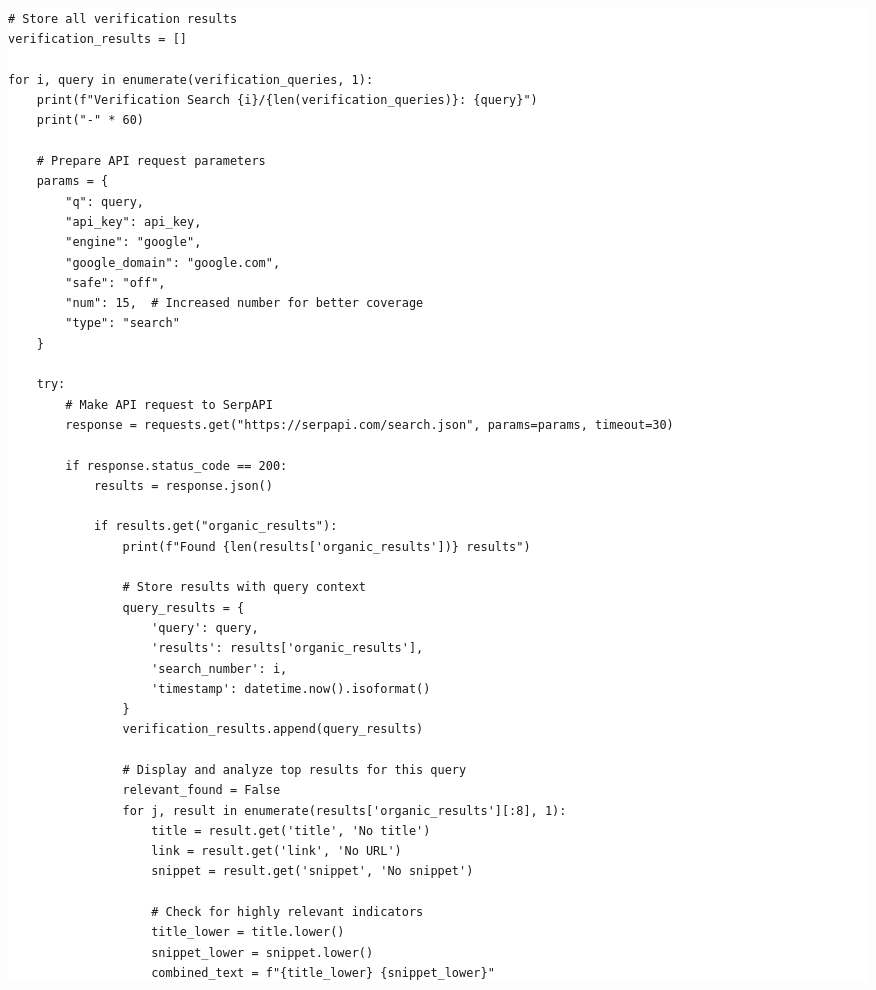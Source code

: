     # Store all verification results
    verification_results = []
    
    for i, query in enumerate(verification_queries, 1):
        print(f"Verification Search {i}/{len(verification_queries)}: {query}")
        print("-" * 60)
        
        # Prepare API request parameters
        params = {
            "q": query,
            "api_key": api_key,
            "engine": "google",
            "google_domain": "google.com",
            "safe": "off",
            "num": 15,  # Increased number for better coverage
            "type": "search"
        }
        
        try:
            # Make API request to SerpAPI
            response = requests.get("https://serpapi.com/search.json", params=params, timeout=30)
            
            if response.status_code == 200:
                results = response.json()
                
                if results.get("organic_results"):
                    print(f"Found {len(results['organic_results'])} results")
                    
                    # Store results with query context
                    query_results = {
                        'query': query,
                        'results': results['organic_results'],
                        'search_number': i,
                        'timestamp': datetime.now().isoformat()
                    }
                    verification_results.append(query_results)
                    
                    # Display and analyze top results for this query
                    relevant_found = False
                    for j, result in enumerate(results['organic_results'][:8], 1):
                        title = result.get('title', 'No title')
                        link = result.get('link', 'No URL')
                        snippet = result.get('snippet', 'No snippet')
                        
                        # Check for highly relevant indicators
                        title_lower = title.lower()
                        snippet_lower = snippet.lower()
                        combined_text = f"{title_lower} {snippet_lower}"
                        